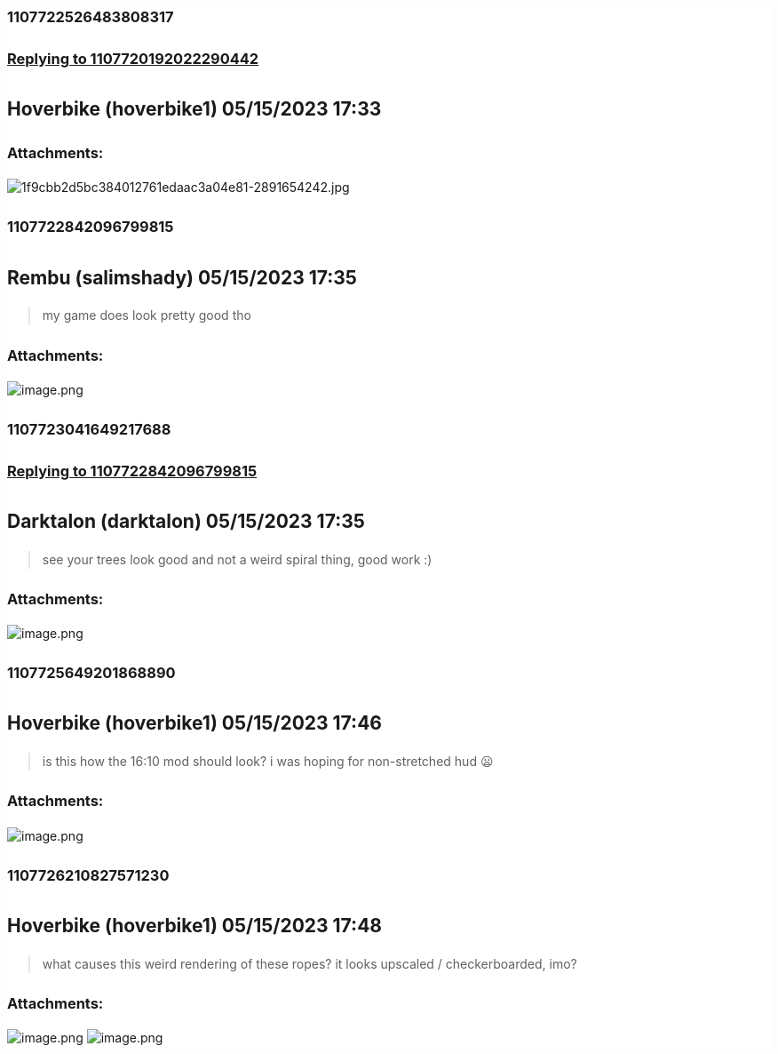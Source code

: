 ### 1107722526483808317
### [Replying to 1107720192022290442](#1107720192022290442)
## Hoverbike (hoverbike1) 05/15/2023 17:33 

> 
### Attachments: 
![1f9cbb2d5bc384012761edaac3a04e81-2891654242.jpg](https://yuzudiscordbackup.s3.us-west-2.amazonaws.com/files-game-mods/1107722526483808317_1f9cbb2d5bc384012761edaac3a04e81-2891654242.jpg)

### 1107722842096799815
## Rembu (salimshady) 05/15/2023 17:35 

> my game does look pretty good tho
### Attachments: 
![image.png](https://yuzudiscordbackup.s3.us-west-2.amazonaws.com/files-game-mods/1107722842096799815_image.png)

### 1107723041649217688
### [Replying to 1107722842096799815](#1107722842096799815)
## Darktalon (darktalon) 05/15/2023 17:35 

> see your trees look good and not a weird spiral thing, good work :)
### Attachments: 
![image.png](https://yuzudiscordbackup.s3.us-west-2.amazonaws.com/files-game-mods/1107723041649217688_image.png)

### 1107725649201868890
## Hoverbike (hoverbike1) 05/15/2023 17:46 

> is this how the 16:10 mod should look? i was hoping for non-stretched hud 😦
### Attachments: 
![image.png](https://yuzudiscordbackup.s3.us-west-2.amazonaws.com/files-game-mods/1107725649201868890_image.png)

### 1107726210827571230
## Hoverbike (hoverbike1) 05/15/2023 17:48 

> what causes this weird rendering of these ropes? it looks upscaled / checkerboarded, imo?
### Attachments: 
![image.png](https://yuzudiscordbackup.s3.us-west-2.amazonaws.com/files-game-mods/1107726210827571230_image.png)
![image.png](https://yuzudiscordbackup.s3.us-west-2.amazonaws.com/files-game-mods/1107726210827571230_image.png)

